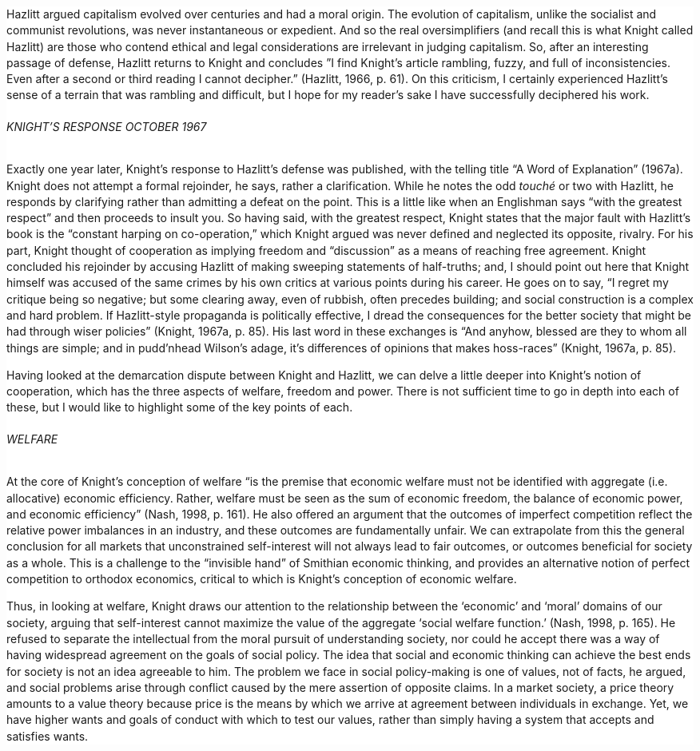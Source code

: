 
Hazlitt argued capitalism evolved over centuries and had a moral origin. The evolution of capitalism, unlike the socialist and communist revolutions, was never instantaneous or expedient. And so the real oversimplifiers (and recall this is what Knight called Hazlitt) are those who contend ethical and legal considerations are irrelevant in judging capitalism. So, after an interesting passage of defense, Hazlitt returns to Knight and concludes ”I find Knight’s article rambling, fuzzy, and full of inconsistencies. Even after a second or third reading I cannot decipher.” (Hazlitt, 1966, p. 61). On this criticism, I certainly experienced Hazlitt’s sense of a terrain that was rambling and difficult, but I hope for my reader’s sake I have successfully deciphered his work.

###### KNIGHT’S RESPONSE OCTOBER 1967

Exactly one year later, Knight’s response to Hazlitt’s defense was published, with the telling title “A Word of Explanation” (1967a). Knight does not attempt a formal rejoinder, he says, rather a clarification. While he notes the odd _touché_ or two with Hazlitt, he responds by clarifying rather than admitting a defeat on the point. This is a little like when an Englishman says “with the greatest respect” and then proceeds to insult you. So having said, with the greatest respect, Knight states that the major fault with Hazlitt’s book is the “constant harping on co-operation,” which Knight argued was never defined and neglected its opposite, rivalry. For his part, Knight thought of cooperation as implying freedom and “discussion” as a means of reaching free agreement. Knight concluded his rejoinder by accusing Hazlitt of making sweeping statements of half-truths; and, I should point out here that Knight himself was accused of the same crimes by his own critics at various points during his career. He goes on to say, “I regret my critique being so negative; but some clearing away, even of rubbish, often precedes building; and social construction is a complex and hard problem. If Hazlitt-style propaganda is politically effective, I dread the consequences for the better society that might be had through wiser policies” (Knight, 1967a, p. 85). His last word in these exchanges is “And anyhow, blessed are they to whom all things are simple; and in pudd’nhead Wilson’s adage, it’s differences of opinions that makes hoss-races” (Knight, 1967a, p. 85).

Having looked at the demarcation dispute between Knight and Hazlitt, we can delve a little deeper into Knight’s notion of cooperation, which has the three aspects of welfare, freedom and power. There is not sufficient time to go in depth into each of these, but I would like to highlight some of the key points of each.

###### WELFARE

At the core of Knight’s conception of welfare “is the premise that economic welfare must not be identified with aggregate (i.e. allocative) economic efficiency. Rather, welfare must be seen as the sum of economic freedom, the balance of economic power, and economic efficiency” (Nash, 1998, p. 161). He also offered an argument that the outcomes of imperfect competition reflect the relative power imbalances in an industry, and these outcomes are fundamentally unfair. We can extrapolate from this the general conclusion for all markets that unconstrained self-interest will not always lead to fair outcomes, or outcomes beneficial for society as a whole. This is a challenge to the “invisible hand” of Smithian economic thinking, and provides an alternative notion of perfect competition to orthodox economics, critical to which is Knight’s conception of economic welfare.

Thus, in looking at welfare, Knight draws our attention to the relationship between the ‘economic’ and ‘moral’ domains of our society, arguing that self-interest cannot maximize the value of the aggregate ‘social welfare function.’ (Nash, 1998, p. 165). He refused to separate the intellectual from the moral pursuit of understanding society, nor could he accept there was a way of having widespread agreement on the goals of social policy. The idea that social and economic thinking can achieve the best ends for society is not an idea agreeable to him. The problem we face in social policy-making is one of values, not of facts, he argued, and social problems arise through conflict caused by the mere assertion of opposite claims. In a market society, a price theory amounts to a value theory because price is the means by which we arrive at agreement between individuals in exchange. Yet, we have higher wants and goals of conduct with which to test our values, rather than simply having a system that accepts and satisfies wants.
